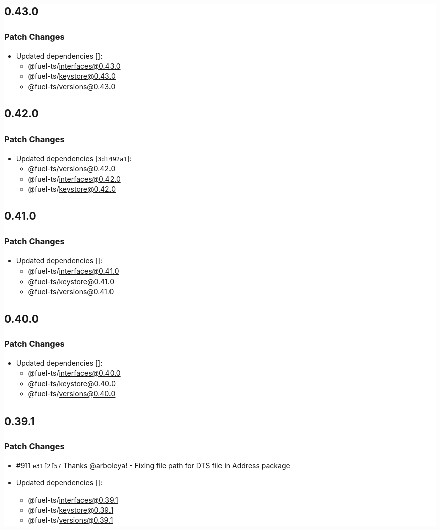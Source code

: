## 0.43.0

### Patch Changes

- Updated dependencies []:
  - @fuel-ts/interfaces@0.43.0
  - @fuel-ts/keystore@0.43.0
  - @fuel-ts/versions@0.43.0

## 0.42.0

### Patch Changes

- Updated dependencies [[`3d1492a1`](https://github.com/FuelLabs/fuels-ts/commit/3d1492a13dee9e19aa1844098fa144680810abc2)]:
  - @fuel-ts/versions@0.42.0
  - @fuel-ts/interfaces@0.42.0
  - @fuel-ts/keystore@0.42.0

## 0.41.0

### Patch Changes

- Updated dependencies []:
  - @fuel-ts/interfaces@0.41.0
  - @fuel-ts/keystore@0.41.0
  - @fuel-ts/versions@0.41.0

## 0.40.0

### Patch Changes

- Updated dependencies []:
  - @fuel-ts/interfaces@0.40.0
  - @fuel-ts/keystore@0.40.0
  - @fuel-ts/versions@0.40.0

## 0.39.1

### Patch Changes

- [#911](https://github.com/FuelLabs/fuels-ts/pull/911) [`e31f2f57`](https://github.com/FuelLabs/fuels-ts/commit/e31f2f574b5d2e334b0c55360cdc1bb273d4ac47) Thanks [@arboleya](https://github.com/arboleya)! - Fixing file path for DTS file in Address package

- Updated dependencies []:
  - @fuel-ts/interfaces@0.39.1
  - @fuel-ts/keystore@0.39.1
  - @fuel-ts/versions@0.39.1
